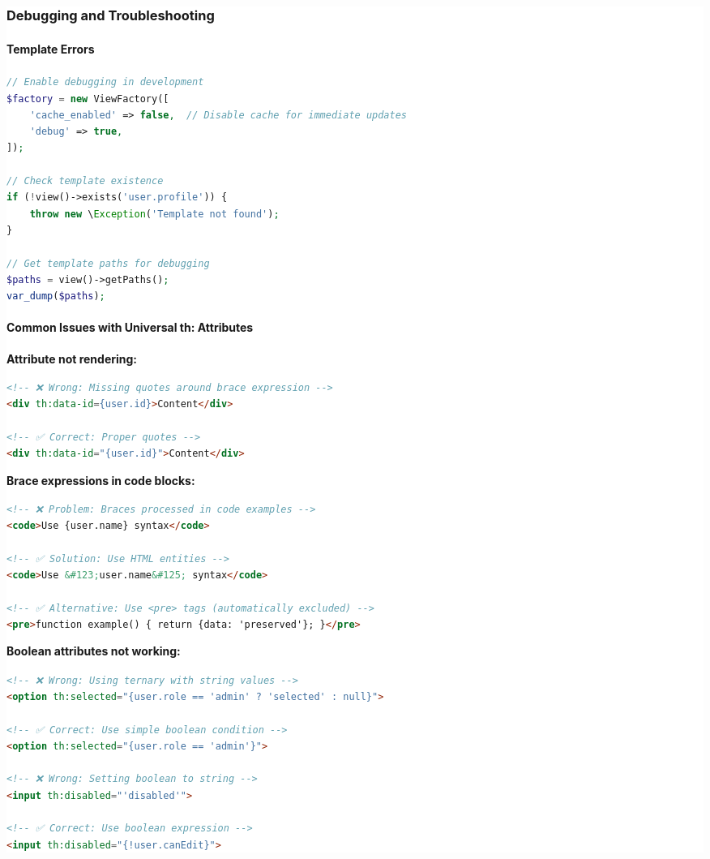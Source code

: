 ### Debugging and Troubleshooting

#### Template Errors
```php
// Enable debugging in development
$factory = new ViewFactory([
    'cache_enabled' => false,  // Disable cache for immediate updates
    'debug' => true,
]);

// Check template existence
if (!view()->exists('user.profile')) {
    throw new \Exception('Template not found');
}

// Get template paths for debugging
$paths = view()->getPaths();
var_dump($paths);
```

#### Common Issues with Universal th: Attributes

**Attribute not rendering:**
```html
<!-- ❌ Wrong: Missing quotes around brace expression -->
<div th:data-id={user.id}>Content</div>

<!-- ✅ Correct: Proper quotes -->
<div th:data-id="{user.id}">Content</div>
```

**Brace expressions in code blocks:**
```html
<!-- ❌ Problem: Braces processed in code examples -->
<code>Use {user.name} syntax</code>

<!-- ✅ Solution: Use HTML entities -->
<code>Use &#123;user.name&#125; syntax</code>

<!-- ✅ Alternative: Use <pre> tags (automatically excluded) -->
<pre>function example() { return {data: 'preserved'}; }</pre>
```

**Boolean attributes not working:**
```html
<!-- ❌ Wrong: Using ternary with string values -->
<option th:selected="{user.role == 'admin' ? 'selected' : null}">

<!-- ✅ Correct: Use simple boolean condition -->
<option th:selected="{user.role == 'admin'}">

<!-- ❌ Wrong: Setting boolean to string -->
<input th:disabled="'disabled'">

<!-- ✅ Correct: Use boolean expression -->
<input th:disabled="{!user.canEdit}">
```
